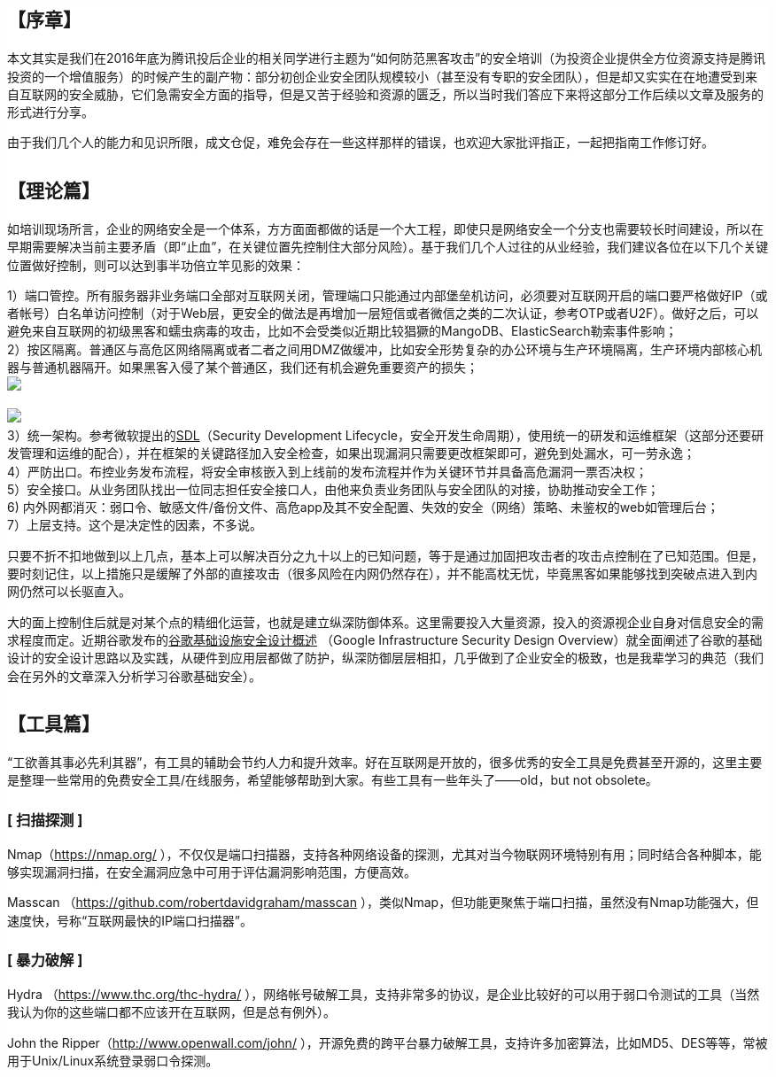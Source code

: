 ## 【序章】   

本文其实是我们在2016年底为腾讯投后企业的相关同学进行主题为“如何防范黑客攻击”的安全培训（为投资企业提供全方位资源支持是腾讯投资的一个增值服务）的时候产生的副产物：部分初创企业安全团队规模较小（甚至没有专职的安全团队），但是却又实实在在地遭受到来自互联网的安全威胁，它们急需安全方面的指导，但是又苦于经验和资源的匮乏，所以当时我们答应下来将这部分工作后续以文章及服务的形式进行分享。   

由于我们几个人的能力和见识所限，成文仓促，难免会存在一些这样那样的错误，也欢迎大家批评指正，一起把指南工作修订好。 

## 【理论篇】   

如培训现场所言，企业的网络安全是一个体系，方方面面都做的话是一个大工程，即使只是网络安全一个分支也需要较长时间建设，所以在早期需要解决当前主要矛盾（即“止血”，在关键位置先控制住大部分风险）。基于我们几个人过往的从业经验，我们建议各位在以下几个关键位置做好控制，则可以达到事半功倍立竿见影的效果：   

1）端口管控。所有服务器非业务端口全部对互联网关闭，管理端口只能通过内部堡垒机访问，必须要对互联网开启的端口要严格做好IP（或者帐号）白名单访问控制（对于Web层，更安全的做法是再增加一层短信或者微信之类的二次认证，参考OTP或者U2F）。做好之后，可以避免来自互联网的初级黑客和蠕虫病毒的攻击，比如不会受类似近期比较猖獗的MangoDB、ElasticSearch勒索事件影响；   
2）按区隔离。普通区与高危区网络隔离或者二者之间用DMZ做缓冲，比如安全形势复杂的办公环境与生产环境隔离，生产环境内部核心机器与普通机器隔开。如果黑客入侵了某个普通区，我们还有机会避免重要资产的损失；   
![](../pictures/seccontrutor6.jpg)    

![](../pictures/seccontrutor7.jpg)  
3）统一架构。参考微软提出的[SDL](https://www.microsoft.com/en-us/sdl/)（Security Development Lifecycle，安全开发生命周期），使用统一的研发和运维框架（这部分还要研发管理和运维的配合），并在框架的关键路径加入安全检查，如果出现漏洞只需要更改框架即可，避免到处漏水，可一劳永逸；   
4）严防出口。布控业务发布流程，将安全审核嵌入到上线前的发布流程并作为关键环节并具备高危漏洞一票否决权；   
5）安全接口。从业务团队找出一位同志担任安全接口人，由他来负责业务团队与安全团队的对接，协助推动安全工作；  
6) 内外网都消灭：弱口令、敏感文件/备份文件、高危app及其不安全配置、失效的安全（网络）策略、未鉴权的web如管理后台；    
7）上层支持。这个是决定性的因素，不多说。   

只要不折不扣地做到以上几点，基本上可以解决百分之九十以上的已知问题，等于是通过加固把攻击者的攻击点控制在了已知范围。但是，要时刻记住，以上措施只是缓解了外部的直接攻击（很多风险在内网仍然存在），并不能高枕无忧，毕竟黑客如果能够找到突破点进入到内网仍然可以长驱直入。       

大的面上控制住后就是对某个点的精细化运营，也就是建立纵深防御体系。这里需要投入大量资源，投入的资源视企业自身对信息安全的需求程度而定。近期谷歌发布的[谷歌基础设施安全设计概述](https://cloud.google.com/security/security-design/) （Google Infrastructure Security Design Overview）就全面阐述了谷歌的基础设计的安全设计思路以及实践，从硬件到应用层都做了防护，纵深防御层层相扣，几乎做到了企业安全的极致，也是我辈学习的典范（我们会在另外的文章深入分析学习谷歌基础安全）。   

## 【工具篇】   

“工欲善其事必先利其器”，有工具的辅助会节约人力和提升效率。好在互联网是开放的，很多优秀的安全工具是免费甚至开源的，这里主要是整理一些常用的免费安全工具/在线服务，希望能够帮助到大家。有些工具有一些年头了——old，but not obsolete。       

### [ 扫描探测 ]   

Nmap（https://nmap.org/ ），不仅仅是端口扫描器，支持各种网络设备的探测，尤其对当今物联网环境特别有用；同时结合各种脚本，能够实现漏洞扫描，在安全漏洞应急中可用于评估漏洞影响范围，方便高效。   

Masscan （https://github.com/robertdavidgraham/masscan ），类似Nmap，但功能更聚焦于端口扫描，虽然没有Nmap功能强大，但速度快，号称“互联网最快的IP端口扫描器”。   

### [ 暴力破解 ]   

Hydra （https://www.thc.org/thc-hydra/ ），网络帐号破解工具，支持非常多的协议，是企业比较好的可以用于弱口令测试的工具（当然我认为你的这些端口都不应该开在互联网，但是总有例外）。   

John the Ripper（http://www.openwall.com/john/ ），开源免费的跨平台暴力破解工具，支持许多加密算法，比如MD5、DES等等，常被用于Unix/Linux系统登录弱口令探测。   
